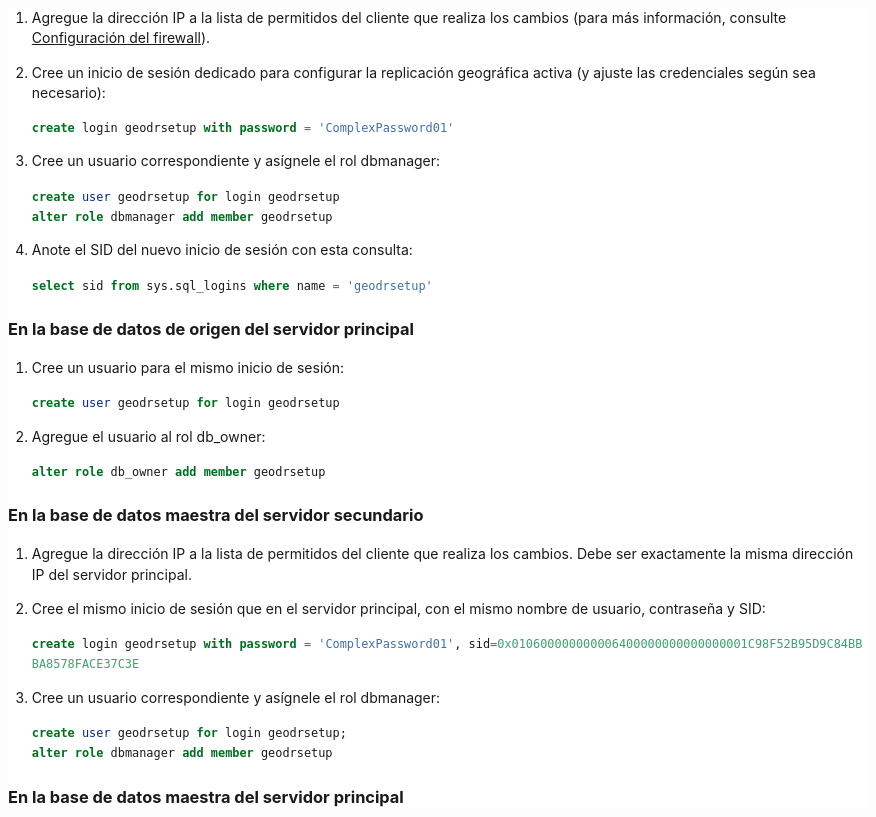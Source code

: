 1. Agregue la dirección IP a la lista de permitidos del cliente que realiza los cambios (para más información, consulte [Configuración del firewall](firewall-configure.md)).
1. Cree un inicio de sesión dedicado para configurar la replicación geográfica activa (y ajuste las credenciales según sea necesario):

   ```sql
   create login geodrsetup with password = 'ComplexPassword01'
   ```

1. Cree un usuario correspondiente y asígnele el rol dbmanager:

   ```sql
   create user geodrsetup for login geodrsetup
   alter role dbmanager add member geodrsetup
   ```

1. Anote el SID del nuevo inicio de sesión con esta consulta:

   ```sql
   select sid from sys.sql_logins where name = 'geodrsetup'
   ```

### <a name="on-the-source-database-on-the-primary-server"></a>En la base de datos de origen del servidor principal

1. Cree un usuario para el mismo inicio de sesión:

   ```sql
   create user geodrsetup for login geodrsetup
   ```

1. Agregue el usuario al rol db_owner:

   ```sql
   alter role db_owner add member geodrsetup
   ```

### <a name="on-the-master-of-the-secondary-server"></a>En la base de datos maestra del servidor secundario

1. Agregue la dirección IP a la lista de permitidos del cliente que realiza los cambios. Debe ser exactamente la misma dirección IP del servidor principal.
1. Cree el mismo inicio de sesión que en el servidor principal, con el mismo nombre de usuario, contraseña y SID:

   ```sql
   create login geodrsetup with password = 'ComplexPassword01', sid=0x010600000000006400000000000000001C98F52B95D9C84BBBA8578FACE37C3E
   ```

1. Cree un usuario correspondiente y asígnele el rol dbmanager:

   ```sql
   create user geodrsetup for login geodrsetup;
   alter role dbmanager add member geodrsetup
   ```

### <a name="on-the-master-of-the-primary-server"></a>En la base de datos maestra del servidor principal
